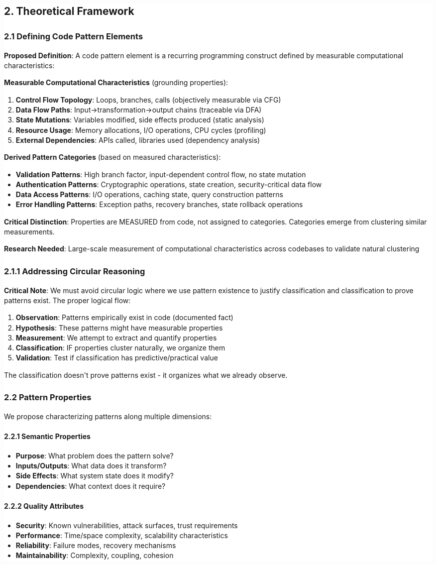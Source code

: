 
## 2. Theoretical Framework

### 2.1 Defining Code Pattern Elements

**Proposed Definition**: A code pattern element is a recurring programming construct defined by measurable computational characteristics:

**Measurable Computational Characteristics** (grounding properties):
1. **Control Flow Topology**: Loops, branches, calls (objectively measurable via CFG)
2. **Data Flow Paths**: Input→transformation→output chains (traceable via DFA)
3. **State Mutations**: Variables modified, side effects produced (static analysis)
4. **Resource Usage**: Memory allocations, I/O operations, CPU cycles (profiling)
5. **External Dependencies**: APIs called, libraries used (dependency analysis)

**Derived Pattern Categories** (based on measured characteristics):
- **Validation Patterns**: High branch factor, input-dependent control flow, no state mutation
- **Authentication Patterns**: Cryptographic operations, state creation, security-critical data flow
- **Data Access Patterns**: I/O operations, caching state, query construction patterns
- **Error Handling Patterns**: Exception paths, recovery branches, state rollback operations

**Critical Distinction**: Properties are MEASURED from code, not assigned to categories. Categories emerge from clustering similar measurements.

**Research Needed**: Large-scale measurement of computational characteristics across codebases to validate natural clustering

### 2.1.1 Addressing Circular Reasoning

**Critical Note**: We must avoid circular logic where we use pattern existence to justify classification and classification to prove patterns exist. The proper logical flow:

1. **Observation**: Patterns empirically exist in code (documented fact)
2. **Hypothesis**: These patterns might have measurable properties
3. **Measurement**: We attempt to extract and quantify properties
4. **Classification**: IF properties cluster naturally, we organize them
5. **Validation**: Test if classification has predictive/practical value

The classification doesn't prove patterns exist - it organizes what we already observe.

### 2.2 Pattern Properties

We propose characterizing patterns along multiple dimensions:

#### 2.2.1 Semantic Properties
- **Purpose**: What problem does the pattern solve?
- **Inputs/Outputs**: What data does it transform?
- **Side Effects**: What system state does it modify?
- **Dependencies**: What context does it require?

#### 2.2.2 Quality Attributes
- **Security**: Known vulnerabilities, attack surfaces, trust requirements
- **Performance**: Time/space complexity, scalability characteristics
- **Reliability**: Failure modes, recovery mechanisms
- **Maintainability**: Complexity, coupling, cohesion
